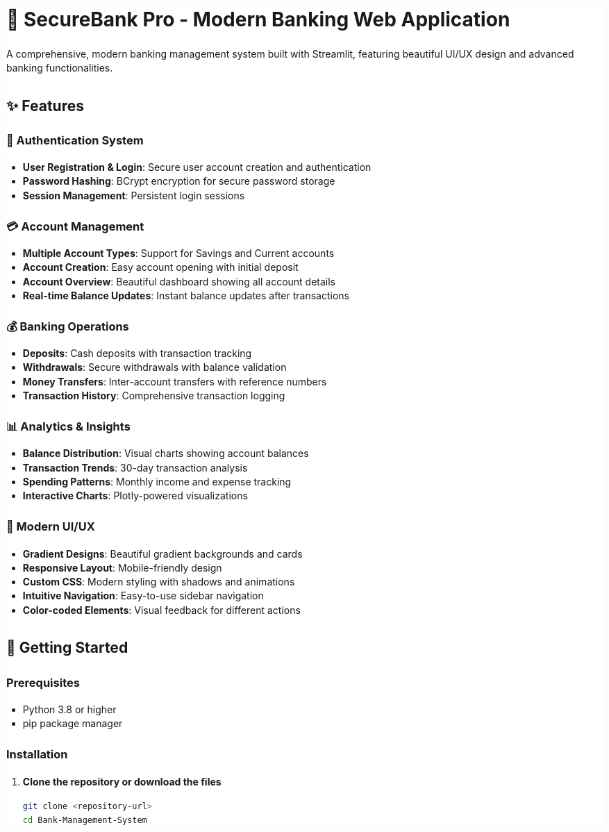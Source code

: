# 🏦 SecureBank Pro - Modern Banking Web Application

A comprehensive, modern banking management system built with Streamlit, featuring beautiful UI/UX design and advanced banking functionalities.

## ✨ Features

### 🔐 Authentication System
- **User Registration & Login**: Secure user account creation and authentication
- **Password Hashing**: BCrypt encryption for secure password storage
- **Session Management**: Persistent login sessions

### 💳 Account Management
- **Multiple Account Types**: Support for Savings and Current accounts
- **Account Creation**: Easy account opening with initial deposit
- **Account Overview**: Beautiful dashboard showing all account details
- **Real-time Balance Updates**: Instant balance updates after transactions

### 💰 Banking Operations
- **Deposits**: Cash deposits with transaction tracking
- **Withdrawals**: Secure withdrawals with balance validation
- **Money Transfers**: Inter-account transfers with reference numbers
- **Transaction History**: Comprehensive transaction logging

### 📊 Analytics & Insights
- **Balance Distribution**: Visual charts showing account balances
- **Transaction Trends**: 30-day transaction analysis
- **Spending Patterns**: Monthly income and expense tracking
- **Interactive Charts**: Plotly-powered visualizations

### 🎨 Modern UI/UX
- **Gradient Designs**: Beautiful gradient backgrounds and cards
- **Responsive Layout**: Mobile-friendly design
- **Custom CSS**: Modern styling with shadows and animations
- **Intuitive Navigation**: Easy-to-use sidebar navigation
- **Color-coded Elements**: Visual feedback for different actions

## 🚀 Getting Started

### Prerequisites
- Python 3.8 or higher
- pip package manager

### Installation

1. **Clone the repository or download the files**
   ```bash
   git clone <repository-url>
   cd Bank-Management-System
   ```
